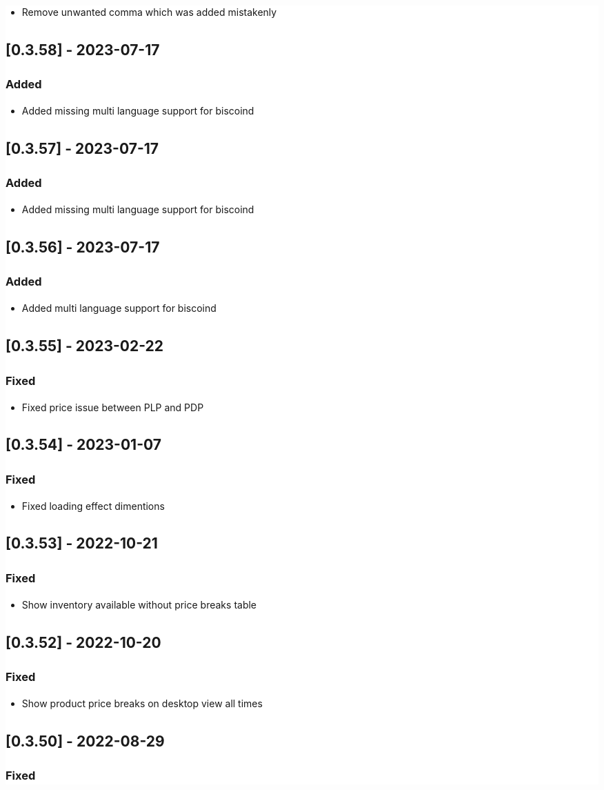 - Remove unwanted comma which was added mistakenly

## [0.3.58] - 2023-07-17

### Added

- Added missing multi language support for biscoind

## [0.3.57] - 2023-07-17

### Added

- Added missing multi language support for biscoind

## [0.3.56] - 2023-07-17

### Added

- Added multi language support for biscoind

## [0.3.55] - 2023-02-22

### Fixed

- Fixed price issue between PLP and PDP

## [0.3.54] - 2023-01-07

### Fixed

- Fixed loading effect dimentions

## [0.3.53] - 2022-10-21

### Fixed

- Show inventory available without price breaks table

## [0.3.52] - 2022-10-20

### Fixed

- Show product price breaks on desktop view all times

## [0.3.50] - 2022-08-29

### Fixed

